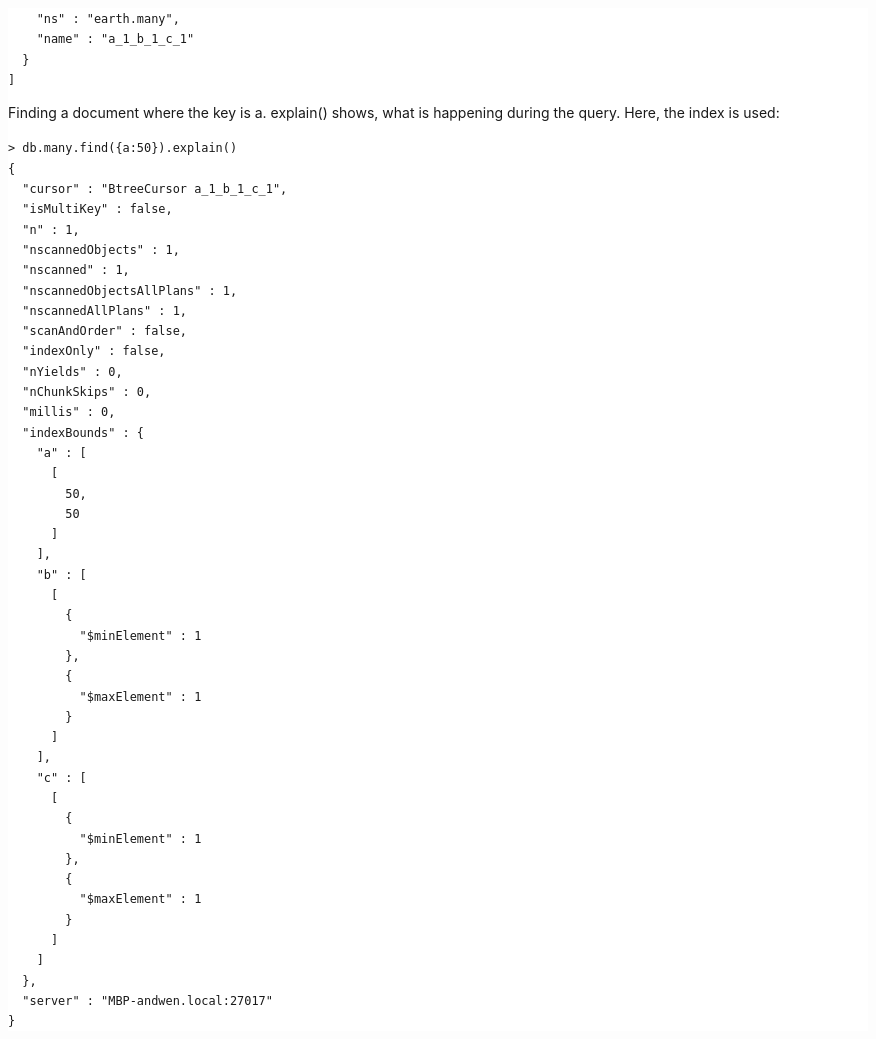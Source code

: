         "ns" : "earth.many",
        "name" : "a_1_b_1_c_1"
      }
    ]

Finding a document where the key is a. explain() shows, what is happening during the query. Here, the index is used:

    > db.many.find({a:50}).explain()
    {
      "cursor" : "BtreeCursor a_1_b_1_c_1",
      "isMultiKey" : false,
      "n" : 1,
      "nscannedObjects" : 1,
      "nscanned" : 1,
      "nscannedObjectsAllPlans" : 1,
      "nscannedAllPlans" : 1,
      "scanAndOrder" : false,
      "indexOnly" : false,
      "nYields" : 0,
      "nChunkSkips" : 0,
      "millis" : 0,
      "indexBounds" : {
        "a" : [
          [
            50,
            50
          ]
        ],
        "b" : [
          [
            {
              "$minElement" : 1
            },
            {
              "$maxElement" : 1
            }
          ]
        ],
        "c" : [
          [
            {
              "$minElement" : 1
            },
            {
              "$maxElement" : 1
            }
          ]
        ]
      },
      "server" : "MBP-andwen.local:27017"
    }
